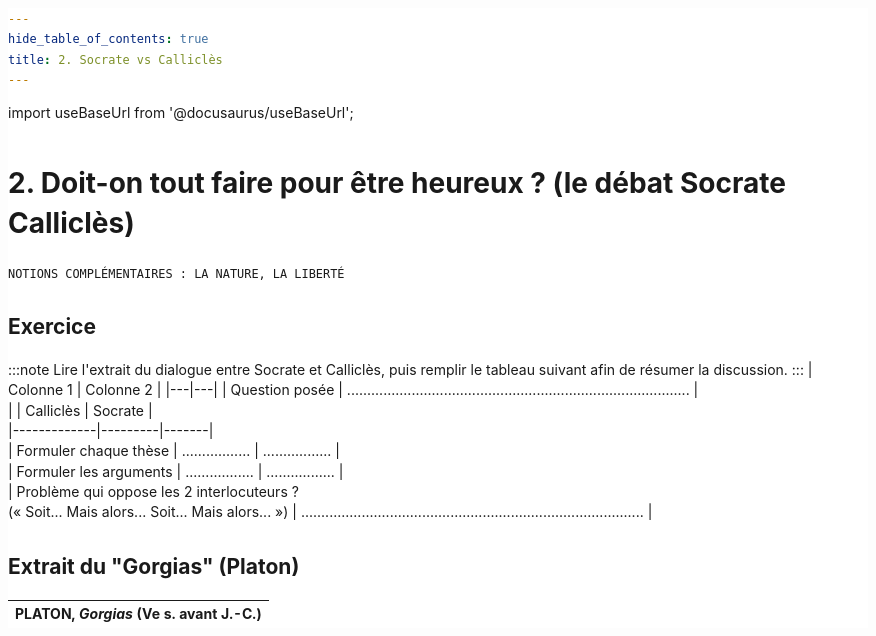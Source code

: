 ```yaml
---
hide_table_of_contents: true
title: 2. Socrate vs Calliclès
---
```


import useBaseUrl from '@docusaurus/useBaseUrl';

# 2. Doit-on tout faire pour être heureux ? (le débat Socrate Calliclès)

```
NOTIONS COMPLÉMENTAIRES : LA NATURE, LA LIBERTÉ
```

## Exercice

:::note
Lire l'extrait du dialogue entre Socrate et Calliclès, puis remplir le tableau suivant afin de résumer la discussion.
:::
| Colonne 1 | Colonne 2 |
|---|---|
  | Question posée | ..................................................................................... |  
  |  | Calliclès | Socrate |  
  |-------------|---------|-------|  
  | Formuler chaque thèse | ................. | ................. |  
  | Formuler les arguments | ................. | ................. |  
  | Problème qui oppose les 2 interlocuteurs ? <br/> (« Soit... Mais alors... Soit... Mais alors... ») | ..................................................................................... |  
## Extrait du "Gorgias" (Platon)

  | PLATON, *Gorgias* (Ve s. avant J.-C.) |  
  |------------------------------------------------------------|  